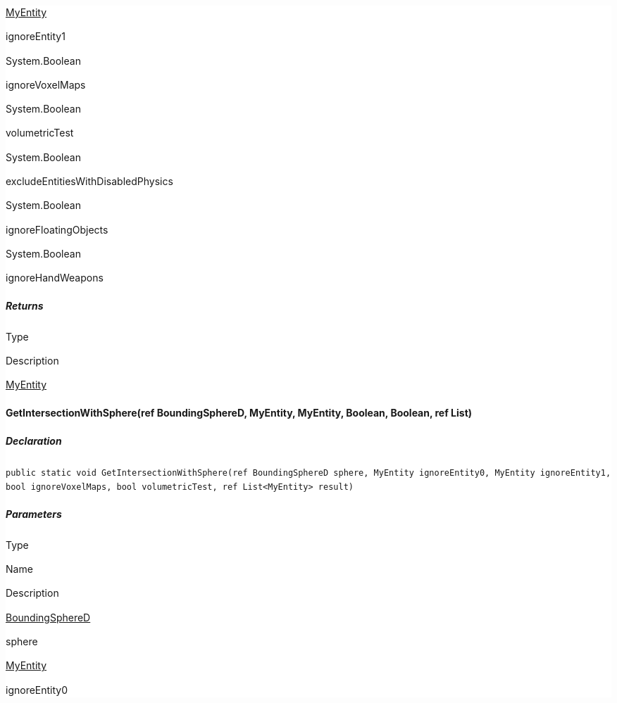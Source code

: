 [MyEntity](https://keensoftwarehouse.github.io/SpaceEngineersModAPI/api/VRage.Game.Entity.MyEntity.html)

ignoreEntity1

System.Boolean

ignoreVoxelMaps

System.Boolean

volumetricTest

System.Boolean

excludeEntitiesWithDisabledPhysics

System.Boolean

ignoreFloatingObjects

System.Boolean

ignoreHandWeapons

##### Returns

Type

Description

[MyEntity](https://keensoftwarehouse.github.io/SpaceEngineersModAPI/api/VRage.Game.Entity.MyEntity.html)

#### GetIntersectionWithSphere(ref BoundingSphereD, MyEntity, MyEntity, Boolean, Boolean, ref List<MyEntity>)

##### Declaration

```
public static void GetIntersectionWithSphere(ref BoundingSphereD sphere, MyEntity ignoreEntity0, MyEntity ignoreEntity1, bool ignoreVoxelMaps, bool volumetricTest, ref List<MyEntity> result)
```

##### Parameters

Type

Name

Description

[BoundingSphereD](https://keensoftwarehouse.github.io/SpaceEngineersModAPI/api/VRageMath.BoundingSphereD.html)

sphere

[MyEntity](https://keensoftwarehouse.github.io/SpaceEngineersModAPI/api/VRage.Game.Entity.MyEntity.html)

ignoreEntity0
